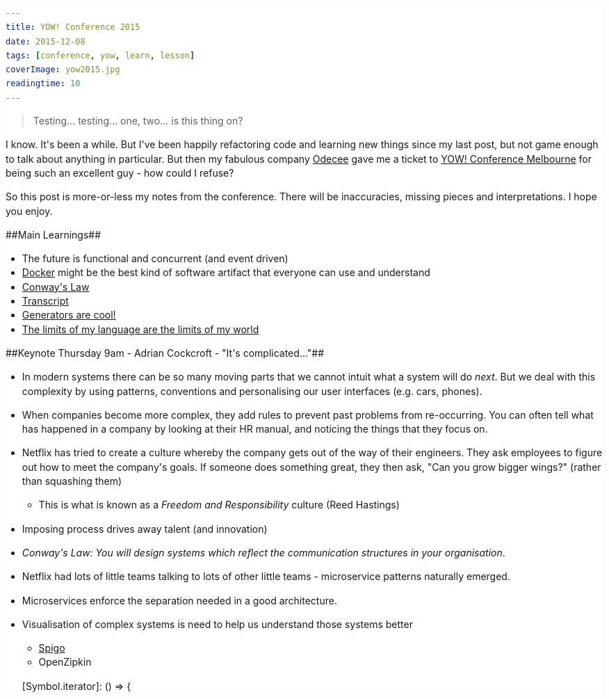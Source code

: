 ```yaml
---
title: YOW! Conference 2015
date: 2015-12-08
tags: [conference, yow, learn, lesson]
coverImage: yow2015.jpg
readingtime: 10
---
```


> Testing... testing... one, two... is this thing on?



I know. It's been a while. But I've been happily refactoring code and learning new things since my last post, but not game
enough to talk about anything in particular. But then my fabulous company [Odecee](http://www.odecee.com.au) gave me
a ticket to [YOW! Conference Melbourne](http://melbourne.yowconference.com.au/) for being such an excellent guy - how could I refuse?

So this post is more-or-less my notes from the conference. There will be inaccuracies, missing pieces and interpretations. I hope you enjoy.

##Main Learnings##
- The future is functional and concurrent (and event driven)
- [Docker](#deploying-and-scaling-microservices---sam-newman-thoughtworks) might be the best kind of software artifact that everyone can use and understand
- [Conway's Law](https://www.thoughtworks.com/insights/blog/demystifying-conways-law)
- [Transcript](#transcript-end-user-programming-of-mobile-social-apps---jonathan-edwards)
- [Generators are cool!](#the-miracle-of-generators---bodil-stokke)
- [The limits of my language are the limits of my world](#avoiding-rigor-mortis---dave-thomas)


##Keynote Thursday 9am - Adrian Cockcroft - "It's complicated..."##

- In modern systems there can be so many moving parts that we cannot intuit what a system will do *next*. But we deal with this complexity by using patterns,
conventions and personalising our user interfaces (e.g. cars, phones).
- When companies become more complex, they add rules to prevent past problems from re-occurring. You can often tell what has happened in a company
by looking at their HR manual, and noticing the things that they focus on.
- Netflix has tried to create a culture whereby the company gets out of the way of their engineers. They ask employees to figure out how to meet the company's goals.
If someone does something great, they then ask, "Can you grow bigger wings?" (rather than squashing them)
  - This is what is known as a *Freedom and Responsibility* culture (Reed Hastings)
- Imposing process drives away talent (and innovation)
- *Conway's Law: You will design systems which reflect the communication structures in your organisation*. 
- Netflix had lots of little teams talking to lots of other little teams - microservice patterns naturally emerged.
- Microservices enforce the separation needed in a good architecture.
- Visualisation of complex systems is need to help us understand those systems better
  - [Spigo](http://github.com/adrianco/spigo)
  - OpenZipkin


  [Symbol.iterator]: () => {